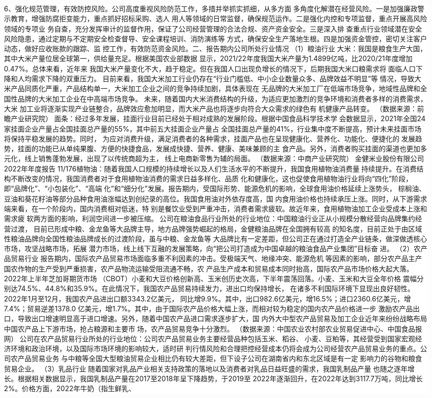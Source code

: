 6、强化规范管理，有效防控风险。公司高度重视风险防范工作，多措并举抓实抓细，从多方面
多角度化解潜在经营风险。一是加强廉政警示教育，增强防腐拒变能力，重点抓好招标采购、选人
用人等领域的日常监督，确保规范运作。二是强化内控和专项监督，重点开展高风险领域的专项业
务自查，充分发挥审计的监督作用，保证了公司经营管理的合法合规、资产资金安全。三是深入排
查重点行业领域潜在安全风险隐患，通过定期与不定期安全检查督导、安全课程培训、消防演练等
方式，确保安全生产落地生根。四是加强资金管控，密切关注客户动态，做好应收账款的跟踪、监
控工作，有效防范资金风险。二、报告期内公司所处行业情况
（1）粮油行业
大米：我国是粮食生产大国，其中大米产量位居全球第一，供给量充足。根据美国农业部数据
显示，2021/22年度我国大米产量为1.4899亿吨，比2020/21年度增加0.47%。总体来看，近年来
我国大米产量变化不大，趋于稳定。但在我国人口出现负增长的情况下，后期我国大米口粮需求将
面临人口下降和人均需求下降的双重压力。
目前来看，我国大米加工行业仍存在“行业门槛低、中小企业数量众多、品牌效益不明显”等
情况，导致大米产品同质化严重，产品结构单一，大米加工企业之间的竞争持续加剧，具体表现在
无品牌的大米加工厂在低端市场竞争，地域性品牌和全国性品牌的大米加工企业在中高端市场竞争。
未来，随着国内大米消费结构的升级，为适应更加激烈的竞争环境和消费者多样的消费需求，大米
加工业将逐渐实现产业链整合，品牌效应愈加明显，而大米产品也将逐步向符合大众需求的绿色有
机健康产品转变。
（数据来源：前瞻产业研究院）
面条：经过多年发展，挂面行业目前已经处于相对成熟的发展阶段。根据中国食品科学技术学
会数据显示，2021年全国24家挂面企业产量占全国挂面总产量的55%，其中前五大挂面企业产量占
全国挂面总产量的41%，行业集中度不断提高，预计未来挂面市场将保持平稳发展的趋势。同时，
为应对消费升级，满足消费者的各种需求，挂面产品也在呈现健康化、营养化、功能化、便捷化的
发展趋势，挂面的功能已从单纯果腹、方便的快捷食品，发展成快捷、营养、健康、美味兼顾的主
食产品。另外，消费者购买挂面的渠道也更加多元化，线上销售蓬勃发展，出现了以传统商超为主，
线上电商新零售为辅的局面。
（数据来源：中商产业研究院）
金健米业股份有限公司2022年年度报告
11/176植物油：随着我国人口规模的持续增长以及人们生活水平的不断提升，我国食用植物油消费量
持续提升。在消费结构不断改变的情况，我国消费者对于食用植物油消费的需求日益多样化、品质
化和健康化，这也促使食用植物油行业将向“四化”阶段，即“品牌化”、“小包装化”、“高端
化”和“细分化”发展。报告期内，受国际形势、能源危机的影响，全球食用油价格延续上涨势头，
棕榈油、豆油和葵花籽油等部分品种食用油涨幅达到创纪录的高位。我国食用油对外依存度高，国
内食用油价格也持续承压上涨。同时，从下游需求端来看，在一个阶段内，国内消费相对低迷，特
别是餐饮业受到严重冲击，消费者需求疲软。故近年来，食用植物油加工企业受成本上涨和需求疲
软两方面的影响，利润空间进一步被压缩。
公司在粮油食品行业所处的行业地位：中国粮油行业正从小规模分散经营向品牌集约经营过渡，
目前已形成中粮、金龙鱼等大品牌主导，地方品牌强势崛起的格局，金健粮油品牌在全国拥有较高
的知名度，目前正处于由区域性粮油品牌向全国性粮油品牌成长的过渡阶段，虽与中粮、金龙鱼等
大品牌比有一定差距，但公司正在通过打造全产业链条，做深做透核心市场，攻坚战略市场，拓展
潜力市场，线上线下互融的发展策略，向“把公司打造成为中国卓越的粮油食品产业集团”目标奋
进。
（2）农产品贸易行业
报告期内，国际农产品贸易市场面临多重不利因素的冲击。受极端天气、地缘冲突、能源危机
等因素的影响，部分农产品主产国农作物的生产受到严重损害，农产品物流运输受阻流通不畅，农
产品生产成本和贸易成本同时抬高，国际农产品市场价格大起大落。2022年上半年芝加哥期货市场
（CBOT）小麦和大豆价格创新高、玉米创历史次高，下半年震荡回落。小麦、玉米和大豆全年价格
震幅分别达74.5%、44.8%和35.9%。在此情况下，我国农产品贸易持续发力，进出口均保持增长，
在诸多不利国际环境下显现出良好韧性。2022年1月至12月，我国农产品进出口额3343.2亿美元，
同比增9.9%。其中，出口982.6亿美元，增16.5%；进口2360.6亿美元，增7.4%；贸易逆差1378.0
亿美元，增1.7%。其中，由于国际农产品价格大幅上涨，而相对较为稳定的国内农产品价格进一步
激励农产品出口，导致出口增速明显高于进口增速。另外，随着中国农产品进口需求逐步扩大，国
内外大中型农产品贸易及加工企业近年来纷纷战略布局中国农产品上下游市场，抢占粮源和主要市
场，农产品贸易竞争十分激烈。
（数据来源：中国农业农村部农业贸易促进中心、中国食品报网）
公司在农产品贸易行业所处的行业地位：公司农产品贸易业务主要经营品种包括玉米、稻谷、
小麦、豆粕等，其经营受到国家宏观经济环境和政治环境，以及国际市场环境的影响较大，适时研
判行情风险和合理把控经营成本仍将会成为公司经营农产品贸易业务的重点。公司农产品贸易业务
与中粮等全国大型粮油贸易企业相比仍有较大差距，但下设子公司在湖南省内和东北区域是有一定
影响力的谷物和粮食贸易企业。
（3）乳品行业
随着国家对乳品产业相关支持政策的落地以及消费者对乳品日益旺盛的需求，我国乳制品产量
也随之逐年增长。根据相关数据显示，我国乳制品产量在2017至2018年呈下降趋势，于2019至
2022年逐渐回升，在2022年达到3117.7万吨，同比增长2%。价格方面，2022年牛奶（指生鲜乳、